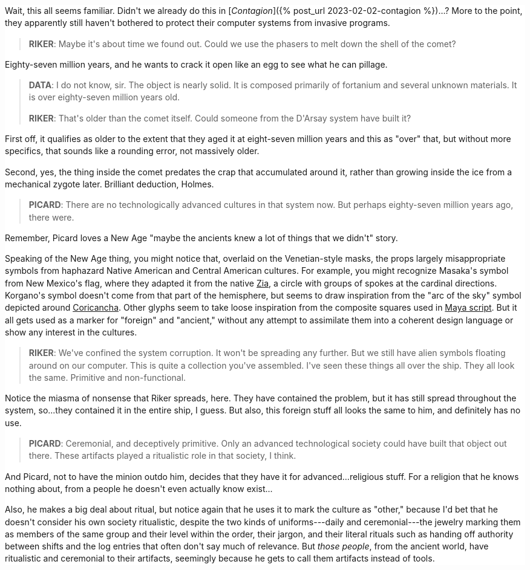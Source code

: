 Wait, this all seems familiar.  Didn't we already do this in [*Contagion*]({% post_url 2023-02-02-contagion %})...?  More to the point, they apparently still haven't bothered to protect their computer systems from invasive programs.

 > **RIKER**: Maybe it's about time we found out. Could we use the phasers to melt down the shell of the comet?

Eighty-seven million years, and he wants to crack it open like an egg to see what he can pillage.

 > **DATA**: I do not know, sir. The object is nearly solid. It is composed primarily of fortanium and several unknown materials. It is over eighty-seven million years old.
 >
 > **RIKER**: That's older than the comet itself. Could someone from the D'Arsay system have built it?

First off, it qualifies as older to the extent that they aged it at eight-seven million years and this as "over" that, but without more specifics, that sounds like a rounding error, not massively older.

Second, yes, the thing inside the comet predates the crap that accumulated around it, rather than growing inside the ice from a mechanical zygote later.  Brilliant deduction, Holmes.

 > **PICARD**: There are no technologically advanced cultures in that system now. But perhaps eighty-seven million years ago, there were.

Remember, Picard loves a New Age "maybe the ancients knew a lot of things that we didn't" story.

Speaking of the New Age thing, you might notice that, overlaid on the Venetian-style masks, the props largely misappropriate symbols from haphazard Native American and Central American cultures.  For example, you might recognize Masaka's symbol from New Mexico's flag, where they adapted it from the native [Zia](https://en.wikipedia.org/wiki/Zia_people_%28New_Mexico%29), a circle with groups of spokes at the cardinal directions.  Korgano's symbol doesn't come from that part of the hemisphere, but seems to draw inspiration from the "arc of the sky" symbol depicted around [Coricancha](https://en.wikipedia.org/wiki/Coricancha).  Other glyphs seem to take loose inspiration from the composite squares used in [Maya script](https://en.wikipedia.org/wiki/Maya_script).  But it all gets used as a marker for "foreign" and "ancient," without any attempt to assimilate them into a coherent design language or show any interest in the cultures.

 > **RIKER**: We've confined the system corruption. It won't be spreading any further. But we still have alien symbols floating around on our computer. This is quite a collection you've assembled. I've seen these things all over the ship. They all look the same. Primitive and non-functional.

Notice the miasma of nonsense that Riker spreads, here.  They have contained the problem, but it has still spread throughout the system, so...they contained it in the entire ship, I guess.  But also, this foreign stuff all looks the same to him, and definitely has no use.

 > **PICARD**: Ceremonial, and deceptively primitive. Only an advanced technological society could have built that object out there. These artifacts played a ritualistic role in that society, I think.

And Picard, not to have the minion outdo him, decides that they have it for advanced...religious stuff.  For a religion that he knows nothing about, from a people he doesn't even actually know exist...

Also, he makes a big deal about ritual, but notice again that he uses it to mark the culture as "other," because I'd bet that he doesn't consider his own society ritualistic, despite the two kinds of uniforms---daily and ceremonial---the jewelry marking them as members of the same group and their level within the order, their jargon, and their literal rituals such as handing off authority between shifts and the log entries that often don't say much of relevance.  But *those people*, from the ancient world, have ritualistic and ceremonial to their artifacts, seemingly because he gets to call them artifacts instead of tools.
